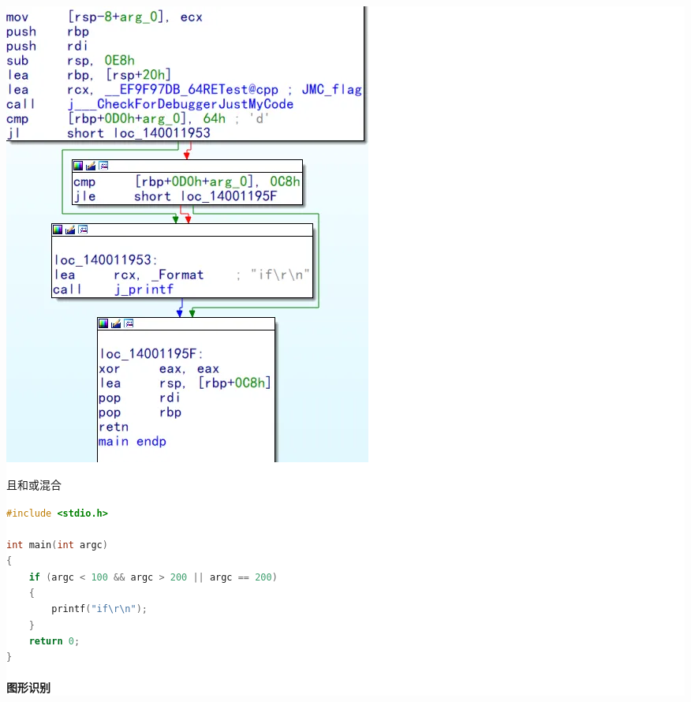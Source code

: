![image.png](./notesimg/1661875014829-008a1c38-6cc4-406f-85f5-35130c9d0fb6.png)





 且和或混合 

```c++
#include <stdio.h>

int main(int argc)
{
    if (argc < 100 && argc > 200 || argc == 200)
    {
        printf("if\r\n");
    }
    return 0;
}
```

#### 图形识别

